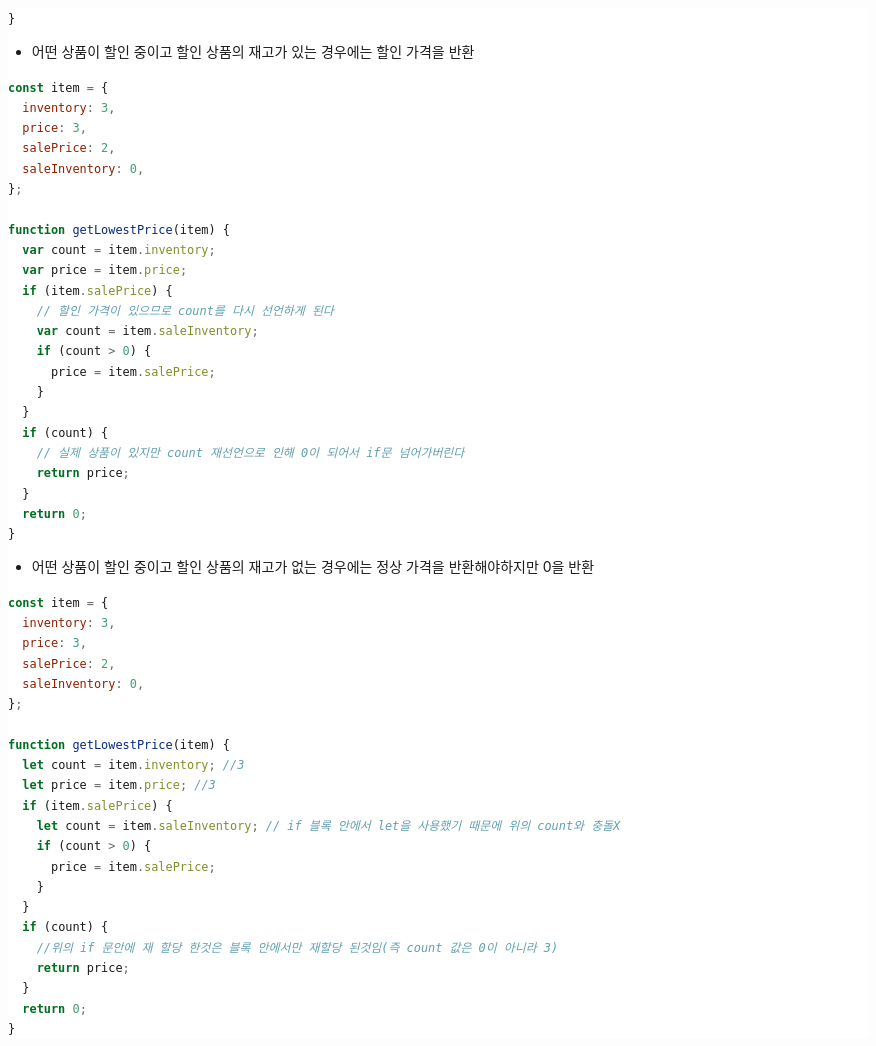 ```javascript
}
```

- 어떤 상품이 할인 중이고 할인 상품의 재고가 있는 경우에는 할인 가격을 반환

```javascript
const item = {
  inventory: 3,
  price: 3,
  salePrice: 2,
  saleInventory: 0,
};

function getLowestPrice(item) {
  var count = item.inventory;
  var price = item.price;
  if (item.salePrice) {
    // 할인 가격이 있으므로 count를 다시 선언하게 된다
    var count = item.saleInventory;
    if (count > 0) {
      price = item.salePrice;
    }
  }
  if (count) {
    // 실제 상품이 있지만 count 재선언으로 인해 0이 되어서 if문 넘어가버린다
    return price;
  }
  return 0;
}
```

- 어떤 상품이 할인 중이고 할인 상품의 재고가 없는 경우에는 정상 가격을 반환해야하지만 0을 반환

```javascript
const item = {
  inventory: 3,
  price: 3,
  salePrice: 2,
  saleInventory: 0,
};

function getLowestPrice(item) {
  let count = item.inventory; //3
  let price = item.price; //3
  if (item.salePrice) {
    let count = item.saleInventory; // if 블록 안에서 let을 사용했기 때문에 위의 count와 충돌X
    if (count > 0) {
      price = item.salePrice;
    }
  }
  if (count) {
    //위의 if 문안에 재 할당 한것은 블록 안에서만 재할당 된것임(즉 count 값은 0이 아니라 3)
    return price;
  }
  return 0;
}
```

